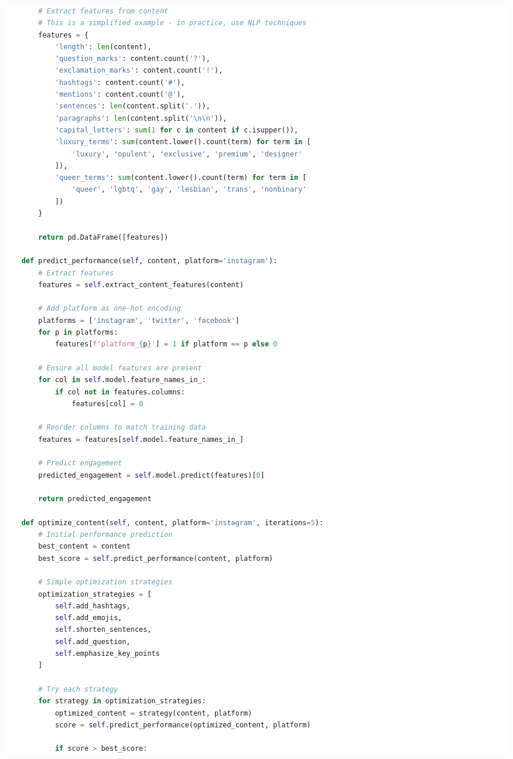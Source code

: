 ```python
        # Extract features from content
        # This is a simplified example - in practice, use NLP techniques
        features = {
            'length': len(content),
            'question_marks': content.count('?'),
            'exclamation_marks': content.count('!'),
            'hashtags': content.count('#'),
            'mentions': content.count('@'),
            'sentences': len(content.split('.')),
            'paragraphs': len(content.split('\n\n')),
            'capital_letters': sum(1 for c in content if c.isupper()),
            'luxury_terms': sum(content.lower().count(term) for term in [
                'luxury', 'opulent', 'exclusive', 'premium', 'designer'
            ]),
            'queer_terms': sum(content.lower().count(term) for term in [
                'queer', 'lgbtq', 'gay', 'lesbian', 'trans', 'nonbinary'
            ])
        }
        
        return pd.DataFrame([features])
    
    def predict_performance(self, content, platform='instagram'):
        # Extract features
        features = self.extract_content_features(content)
        
        # Add platform as one-hot encoding
        platforms = ['instagram', 'twitter', 'facebook']
        for p in platforms:
            features[f'platform_{p}'] = 1 if platform == p else 0
        
        # Ensure all model features are present
        for col in self.model.feature_names_in_:
            if col not in features.columns:
                features[col] = 0
        
        # Reorder columns to match training data
        features = features[self.model.feature_names_in_]
        
        # Predict engagement
        predicted_engagement = self.model.predict(features)[0]
        
        return predicted_engagement
    
    def optimize_content(self, content, platform='instagram', iterations=5):
        # Initial performance prediction
        best_content = content
        best_score = self.predict_performance(content, platform)
        
        # Simple optimization strategies
        optimization_strategies = [
            self.add_hashtags,
            self.add_emojis,
            self.shorten_sentences,
            self.add_question,
            self.emphasize_key_points
        ]
        
        # Try each strategy
        for strategy in optimization_strategies:
            optimized_content = strategy(content, platform)
            score = self.predict_performance(optimized_content, platform)
            
            if score > best_score:
```